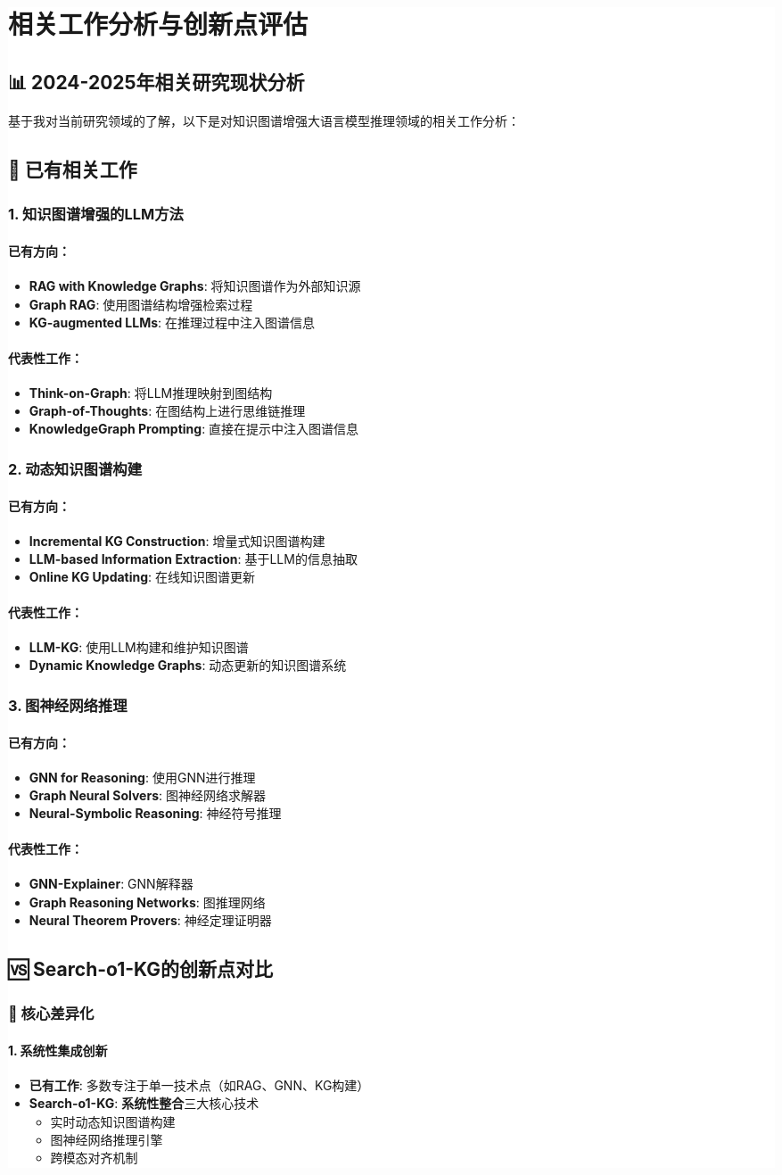 # 相关工作分析与创新点评估

## 📊 2024-2025年相关研究现状分析

基于我对当前研究领域的了解，以下是对知识图谱增强大语言模型推理领域的相关工作分析：

## 🔄 已有相关工作

### 1. 知识图谱增强的LLM方法

#### **已有方向**：
- **RAG with Knowledge Graphs**: 将知识图谱作为外部知识源
- **Graph RAG**: 使用图谱结构增强检索过程
- **KG-augmented LLMs**: 在推理过程中注入图谱信息

#### **代表性工作**：
- **Think-on-Graph**: 将LLM推理映射到图结构
- **Graph-of-Thoughts**: 在图结构上进行思维链推理
- **KnowledgeGraph Prompting**: 直接在提示中注入图谱信息

### 2. 动态知识图谱构建

#### **已有方向**：
- **Incremental KG Construction**: 增量式知识图谱构建
- **LLM-based Information Extraction**: 基于LLM的信息抽取
- **Online KG Updating**: 在线知识图谱更新

#### **代表性工作**：
- **LLM-KG**: 使用LLM构建和维护知识图谱
- **Dynamic Knowledge Graphs**: 动态更新的知识图谱系统

### 3. 图神经网络推理

#### **已有方向**：
- **GNN for Reasoning**: 使用GNN进行推理
- **Graph Neural Solvers**: 图神经网络求解器
- **Neural-Symbolic Reasoning**: 神经符号推理

#### **代表性工作**：
- **GNN-Explainer**: GNN解释器
- **Graph Reasoning Networks**: 图推理网络
- **Neural Theorem Provers**: 神经定理证明器

## 🆚 Search-o1-KG的创新点对比

### 🎯 核心差异化

#### 1. **系统性集成创新**
- **已有工作**: 多数专注于单一技术点（如RAG、GNN、KG构建）
- **Search-o1-KG**: **系统性整合**三大核心技术
  - 实时动态知识图谱构建
  - 图神经网络推理引擎
  - 跨模态对齐机制
